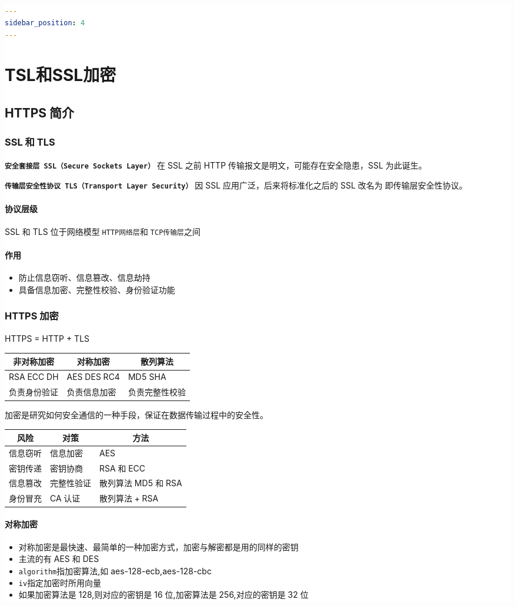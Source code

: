 ```yaml
---
sidebar_position: 4
---
```


# TSL和SSL加密

## HTTPS 简介

### SSL 和 TLS

**`安全套接层 SSL（Secure Sockets Layer）`** 在 SSL 之前 HTTP 传输报文是明文，可能存在安全隐患，SSL 为此诞生。

**`传输层安全性协议 TLS（Transport Layer Security）`** 因 SSL 应用广泛，后来将标准化之后的 SSL 改名为 即传输层安全性协议。

#### 协议层级

SSL 和 TLS 位于网络模型 `HTTP网络层`和 `TCP传输层`之间

#### 作用

- 防止信息窃听、信息篡改、信息劫持
- 具备信息加密、完整性校验、身份验证功能

### HTTPS 加密

HTTPS = HTTP + TLS

| 非对称加密   | 对称加密     | 散列算法       |
| ------------ | ------------ | -------------- |
| RSA ECC DH   | AES DES RC4  | MD5 SHA        |
| 负责身份验证 | 负责信息加密 | 负责完整性校验 |

加密是研究如何安全通信的一种手段，保证在数据传输过程中的安全性。

| 风险     | 对策       | 方法                |
| -------- | ---------- | ------------------- |
| 信息窃听 | 信息加密   | AES                 |
| 密钥传递 | 密钥协商   | RSA 和 ECC          |
| 信息篡改 | 完整性验证 | 散列算法 MD5 和 RSA |
| 身份冒充 | CA 认证    | 散列算法 + RSA      |

#### 对称加密

- 对称加密是最快速、最简单的一种加密方式，加密与解密都是用的同样的密钥
- 主流的有 AES 和 DES
- `algorithm`指加密算法,如 aes-128-ecb,aes-128-cbc
- `iv`指定加密时所用向量
- 如果加密算法是 128,则对应的密钥是 16 位,加密算法是 256,对应的密钥是 32 位
